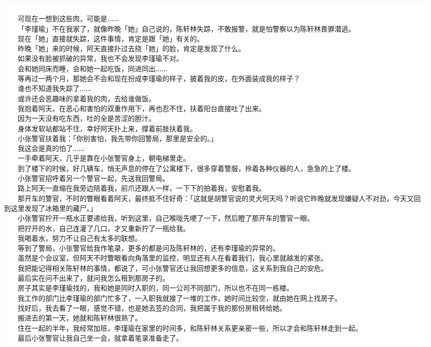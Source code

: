 <br>   
&emsp;&emsp;可现在一想到这些肉，可能是……  
<br>   
&emsp;&emsp;「李瑾瑜」不在我家了，就像昨晚「她」自己说的，陈轩林失踪，不敢报警，就是怕警察以为陈轩林畏罪潜逃。  
<br>   
&emsp;&emsp;现在「她」直接就失踪，这件事情，肯定是跟「她」有关的。  
<br>   
&emsp;&emsp;昨晚「她」来的时候，阿天直接扑过去挠「她」的脸，肯定是发现了什么。  
<br>   
&emsp;&emsp;如果没有脸被抓破的异常，我也不会发现李瑾瑜不对。  
<br>   
&emsp;&emsp;会和她同床而睡，会和她一起吃饭，同进同出……  
<br>   
&emsp;&emsp;等再过一两个月，那她会不会和现在扮成李瑾瑜的样子，披着我的皮，在外面装成我的样子？  
<br>   
&emsp;&emsp;谁也不知道我失踪了……  
<br>   
&emsp;&emsp;或许还会恶趣味的拿着我的肉，去给谁做饭。  
<br>   
&emsp;&emsp;我抱着阿天，在恶心和害怕的双重作用下，再也忍不住，扶着阳台直接吐了出来。  
<br>   
&emsp;&emsp;因为一天没有吃东西，吐的全是苦涩的胆汁。  
<br>   
&emsp;&emsp;身体发软站都站不住，幸好阿天扑上来，撑着前肢扶着我。  
<br>   
&emsp;&emsp;小张警官扶着我：「你别害怕，我先带你回警局，那里是安全的。」  
<br>   
&emsp;&emsp;我这会是真的怕了……  
<br>   
&emsp;&emsp;一手牵着阿天，几乎是靠在小张警官身上，朝电梯里走。  
<br>   
&emsp;&emsp;到了楼下的时候，好几辆车，悄无声息的停在了公寓楼下，很多穿着警服，拎着各种仪器的人，急急的上了楼。  
<br>   
&emsp;&emsp;小张警官招呼着另一个警官一起，先送我回警局。  
<br>   
&emsp;&emsp;路上阿天一直缩在我旁边陪着我，前爪还跟人一样，一下下的拍着我，安慰着我。  
<br>   
&emsp;&emsp;那开车的警官，不时的瞥眼看着阿天，最终抵不住好奇：「这就是胡警官说的灵犬阿天吗？听说它昨晚就发现嫌疑人不对劲，今天又回到这里发现了冰箱里的藏尸。」  
<br>   
&emsp;&emsp;小张警官拧开一瓶水正要递给我，听到这里，自己喉咙先哽了一下，然后瞪了那开车的警官一眼。  
<br>   
&emsp;&emsp;把拧开的水，自己连灌了几口，才又重新拧了一瓶给我。  
<br>   
&emsp;&emsp;我喝着水，努力不让自己有太多的联想。  
<br>   
&emsp;&emsp;等到了警局，小张警官给我作笔录，更多的都是问及陈轩林的，还有李瑾瑜的异常的。  
<br>   
&emsp;&emsp;虽然是个会议室，但阿天不时瞥眼看向角落里的监控，明显还有人在看着我们，我心里就越发的紧张。  
<br>   
&emsp;&emsp;我把能记得相关陈轩林的事情，都说了，可小张警官还让我回想更多的信息，这关系到我自己的安危。  
<br>   
&emsp;&emsp;最后实在问不出来了，就问我怎么租到那房子的。  
<br>   
&emsp;&emsp;房子其实是李瑾瑜找的，我和她是同时入职的，同一公司不同部门，所以也不在同一栋楼。  
<br>   
&emsp;&emsp;我工作的部门比李瑾瑜的部门忙多了，一入职我就接了一堆的工作，她时间比较空，就由她在网上找房子。  
<br>   
&emsp;&emsp;找好后，我去看了一眼，感觉不错，也是她去签的合同，我把属于我的那份房租转给她。  
<br>   
&emsp;&emsp;搬进去的第一天，她就和陈轩林很熟了。  
<br>   
&emsp;&emsp;住在一起的半年，我经常加班，李瑾瑜在家里的时间多，和陈轩林关系更亲密一些，所以才会和陈轩林走到一起。  
<br>   
&emsp;&emsp;最后小张警官让我自己坐一会，就拿着笔录准备走了。  